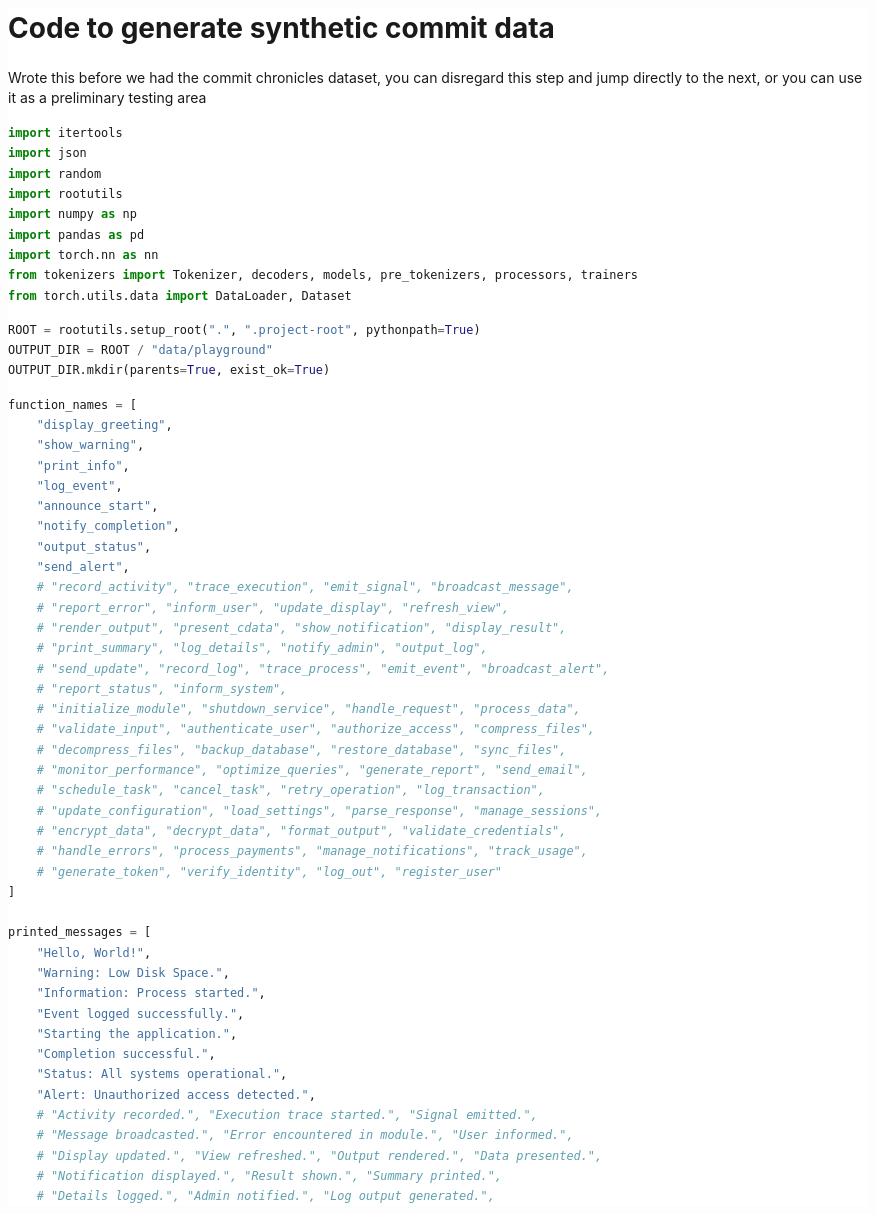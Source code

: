 # Code to generate synthetic commit data
Wrote this before we had the commit chronicles dataset, you can disregard this step and jump directly to the next, or you can use it as a preliminary testing area


```python
import itertools
import json
import random
import rootutils
import numpy as np
import pandas as pd
import torch.nn as nn
from tokenizers import Tokenizer, decoders, models, pre_tokenizers, processors, trainers
from torch.utils.data import DataLoader, Dataset
```


```python
ROOT = rootutils.setup_root(".", ".project-root", pythonpath=True)
OUTPUT_DIR = ROOT / "data/playground"
OUTPUT_DIR.mkdir(parents=True, exist_ok=True)
```


```python
function_names = [
    "display_greeting",
    "show_warning",
    "print_info",
    "log_event",
    "announce_start",
    "notify_completion",
    "output_status",
    "send_alert",
    # "record_activity", "trace_execution", "emit_signal", "broadcast_message",
    # "report_error", "inform_user", "update_display", "refresh_view",
    # "render_output", "present_cdata", "show_notification", "display_result",
    # "print_summary", "log_details", "notify_admin", "output_log",
    # "send_update", "record_log", "trace_process", "emit_event", "broadcast_alert",
    # "report_status", "inform_system",
    # "initialize_module", "shutdown_service", "handle_request", "process_data",
    # "validate_input", "authenticate_user", "authorize_access", "compress_files",
    # "decompress_files", "backup_database", "restore_database", "sync_files",
    # "monitor_performance", "optimize_queries", "generate_report", "send_email",
    # "schedule_task", "cancel_task", "retry_operation", "log_transaction",
    # "update_configuration", "load_settings", "parse_response", "manage_sessions",
    # "encrypt_data", "decrypt_data", "format_output", "validate_credentials",
    # "handle_errors", "process_payments", "manage_notifications", "track_usage",
    # "generate_token", "verify_identity", "log_out", "register_user"
]

printed_messages = [
    "Hello, World!",
    "Warning: Low Disk Space.",
    "Information: Process started.",
    "Event logged successfully.",
    "Starting the application.",
    "Completion successful.",
    "Status: All systems operational.",
    "Alert: Unauthorized access detected.",
    # "Activity recorded.", "Execution trace started.", "Signal emitted.",
    # "Message broadcasted.", "Error encountered in module.", "User informed.",
    # "Display updated.", "View refreshed.", "Output rendered.", "Data presented.",
    # "Notification displayed.", "Result shown.", "Summary printed.",
    # "Details logged.", "Admin notified.", "Log output generated.",
```